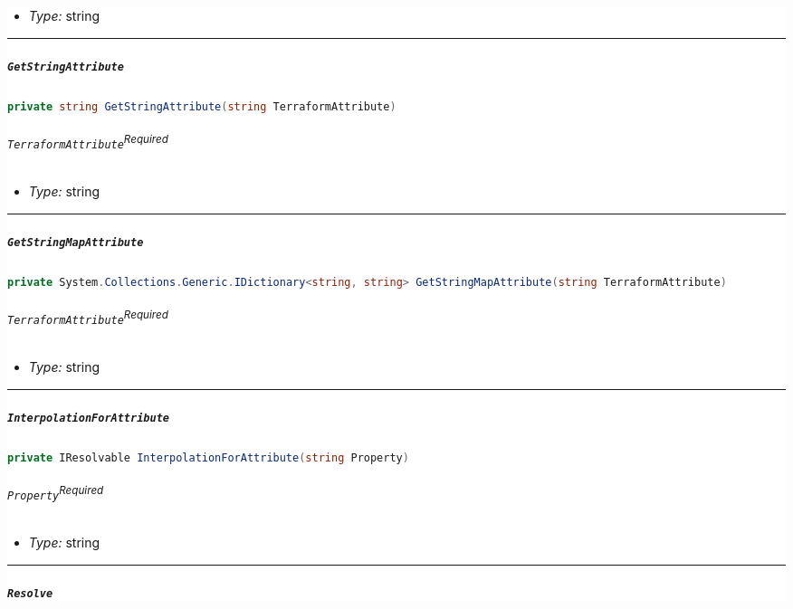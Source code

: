 - *Type:* string

---

##### `GetStringAttribute` <a name="GetStringAttribute" id="rhizo-co-terraform-provider-lacework.alertProfile.AlertProfileAlertOutputReference.getStringAttribute"></a>

```csharp
private string GetStringAttribute(string TerraformAttribute)
```

###### `TerraformAttribute`<sup>Required</sup> <a name="TerraformAttribute" id="rhizo-co-terraform-provider-lacework.alertProfile.AlertProfileAlertOutputReference.getStringAttribute.parameter.terraformAttribute"></a>

- *Type:* string

---

##### `GetStringMapAttribute` <a name="GetStringMapAttribute" id="rhizo-co-terraform-provider-lacework.alertProfile.AlertProfileAlertOutputReference.getStringMapAttribute"></a>

```csharp
private System.Collections.Generic.IDictionary<string, string> GetStringMapAttribute(string TerraformAttribute)
```

###### `TerraformAttribute`<sup>Required</sup> <a name="TerraformAttribute" id="rhizo-co-terraform-provider-lacework.alertProfile.AlertProfileAlertOutputReference.getStringMapAttribute.parameter.terraformAttribute"></a>

- *Type:* string

---

##### `InterpolationForAttribute` <a name="InterpolationForAttribute" id="rhizo-co-terraform-provider-lacework.alertProfile.AlertProfileAlertOutputReference.interpolationForAttribute"></a>

```csharp
private IResolvable InterpolationForAttribute(string Property)
```

###### `Property`<sup>Required</sup> <a name="Property" id="rhizo-co-terraform-provider-lacework.alertProfile.AlertProfileAlertOutputReference.interpolationForAttribute.parameter.property"></a>

- *Type:* string

---

##### `Resolve` <a name="Resolve" id="rhizo-co-terraform-provider-lacework.alertProfile.AlertProfileAlertOutputReference.resolve"></a>
